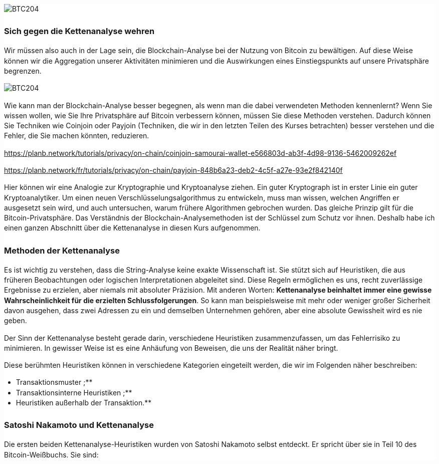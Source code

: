 ![BTC204](assets/fr/029.webp)

### Sich gegen die Kettenanalyse wehren

Wir müssen also auch in der Lage sein, die Blockchain-Analyse bei der Nutzung von Bitcoin zu bewältigen. Auf diese Weise können wir die Aggregation unserer Aktivitäten minimieren und die Auswirkungen eines Einstiegspunkts auf unsere Privatsphäre begrenzen.

![BTC204](assets/fr/030.webp)

Wie kann man der Blockchain-Analyse besser begegnen, als wenn man die dabei verwendeten Methoden kennenlernt? Wenn Sie wissen wollen, wie Sie Ihre Privatsphäre auf Bitcoin verbessern können, müssen Sie diese Methoden verstehen. Dadurch können Sie Techniken wie Coinjoin oder Payjoin (Techniken, die wir in den letzten Teilen des Kurses betrachten) besser verstehen und die Fehler, die Sie machen könnten, reduzieren.

https://planb.network/tutorials/privacy/on-chain/coinjoin-samourai-wallet-e566803d-ab3f-4d98-9136-5462009262ef

https://planb.network/fr/tutorials/privacy/on-chain/payjoin-848b6a23-deb2-4c5f-a27e-93e2f842140f

Hier können wir eine Analogie zur Kryptographie und Kryptoanalyse ziehen. Ein guter Kryptograph ist in erster Linie ein guter Kryptoanalytiker. Um einen neuen Verschlüsselungsalgorithmus zu entwickeln, muss man wissen, welchen Angriffen er ausgesetzt sein wird, und auch untersuchen, warum frühere Algorithmen gebrochen wurden. Das gleiche Prinzip gilt für die Bitcoin-Privatsphäre. Das Verständnis der Blockchain-Analysemethoden ist der Schlüssel zum Schutz vor ihnen. Deshalb habe ich einen ganzen Abschnitt über die Kettenanalyse in diesen Kurs aufgenommen.

### Methoden der Kettenanalyse

Es ist wichtig zu verstehen, dass die String-Analyse keine exakte Wissenschaft ist. Sie stützt sich auf Heuristiken, die aus früheren Beobachtungen oder logischen Interpretationen abgeleitet sind. Diese Regeln ermöglichen es uns, recht zuverlässige Ergebnisse zu erzielen, aber niemals mit absoluter Präzision. Mit anderen Worten: **Kettenanalyse beinhaltet immer eine gewisse Wahrscheinlichkeit für die erzielten Schlussfolgerungen**. So kann man beispielsweise mit mehr oder weniger großer Sicherheit davon ausgehen, dass zwei Adressen zu ein und demselben Unternehmen gehören, aber eine absolute Gewissheit wird es nie geben.

Der Sinn der Kettenanalyse besteht gerade darin, verschiedene Heuristiken zusammenzufassen, um das Fehlerrisiko zu minimieren. In gewisser Weise ist es eine Anhäufung von Beweisen, die uns der Realität näher bringt.

Diese berühmten Heuristiken können in verschiedene Kategorien eingeteilt werden, die wir im Folgenden näher beschreiben:


- Transaktionsmuster ;**
- Transaktionsinterne Heuristiken ;**
- Heuristiken außerhalb der Transaktion.**

### Satoshi Nakamoto und Kettenanalyse

Die ersten beiden Kettenanalyse-Heuristiken wurden von Satoshi Nakamoto selbst entdeckt. Er spricht über sie in Teil 10 des Bitcoin-Weißbuchs. Sie sind:
